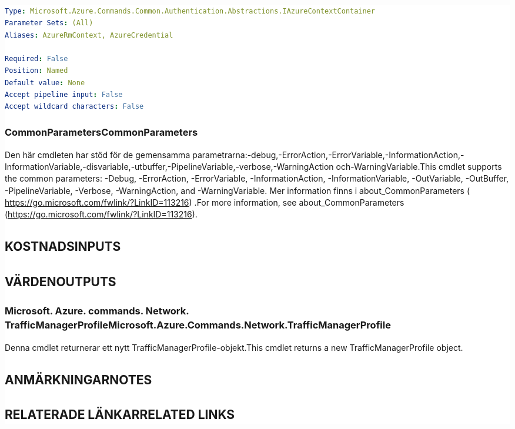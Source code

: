 ```yaml
Type: Microsoft.Azure.Commands.Common.Authentication.Abstractions.IAzureContextContainer
Parameter Sets: (All)
Aliases: AzureRmContext, AzureCredential

Required: False
Position: Named
Default value: None
Accept pipeline input: False
Accept wildcard characters: False
```

### <span data-ttu-id="e7a85-165">CommonParameters</span><span class="sxs-lookup"><span data-stu-id="e7a85-165">CommonParameters</span></span>
<span data-ttu-id="e7a85-166">Den här cmdleten har stöd för de gemensamma parametrarna:-debug,-ErrorAction,-ErrorVariable,-InformationAction,-InformationVariable,-disvariable,-utbuffer,-PipelineVariable,-verbose,-WarningAction och-WarningVariable.</span><span class="sxs-lookup"><span data-stu-id="e7a85-166">This cmdlet supports the common parameters: -Debug, -ErrorAction, -ErrorVariable, -InformationAction, -InformationVariable, -OutVariable, -OutBuffer, -PipelineVariable, -Verbose, -WarningAction, and -WarningVariable.</span></span> <span data-ttu-id="e7a85-167">Mer information finns i about_CommonParameters ( https://go.microsoft.com/fwlink/?LinkID=113216) .</span><span class="sxs-lookup"><span data-stu-id="e7a85-167">For more information, see about_CommonParameters (https://go.microsoft.com/fwlink/?LinkID=113216).</span></span>

## <span data-ttu-id="e7a85-168">KOSTNADS</span><span class="sxs-lookup"><span data-stu-id="e7a85-168">INPUTS</span></span>

## <span data-ttu-id="e7a85-169">VÄRDEN</span><span class="sxs-lookup"><span data-stu-id="e7a85-169">OUTPUTS</span></span>

### <span data-ttu-id="e7a85-170">Microsoft. Azure. commands. Network. TrafficManagerProfile</span><span class="sxs-lookup"><span data-stu-id="e7a85-170">Microsoft.Azure.Commands.Network.TrafficManagerProfile</span></span>
<span data-ttu-id="e7a85-171">Denna cmdlet returnerar ett nytt TrafficManagerProfile-objekt.</span><span class="sxs-lookup"><span data-stu-id="e7a85-171">This cmdlet returns a new TrafficManagerProfile object.</span></span>

## <span data-ttu-id="e7a85-172">ANMÄRKNINGAR</span><span class="sxs-lookup"><span data-stu-id="e7a85-172">NOTES</span></span>

## <span data-ttu-id="e7a85-173">RELATERADE LÄNKAR</span><span class="sxs-lookup"><span data-stu-id="e7a85-173">RELATED LINKS</span></span>
